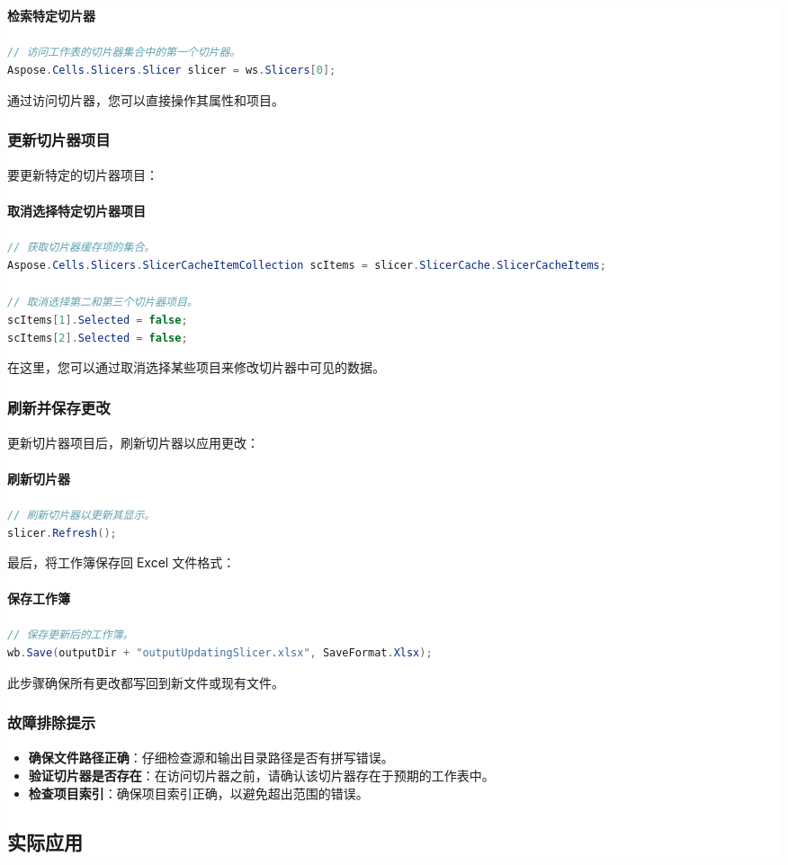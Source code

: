 #### 检索特定切片器

```csharp
// 访问工作表的切片器集合中的第一个切片器。
Aspose.Cells.Slicers.Slicer slicer = ws.Slicers[0];
```

通过访问切片器，您可以直接操作其属性和项目。

### 更新切片器项目

要更新特定的切片器项目：

#### 取消选择特定切片器项目

```csharp
// 获取切片器缓存项的集合。
Aspose.Cells.Slicers.SlicerCacheItemCollection scItems = slicer.SlicerCache.SlicerCacheItems;

// 取消选择第二和第三个切片器项目。
scItems[1].Selected = false;
scItems[2].Selected = false;
```

在这里，您可以通过取消选择某些项目来修改切片器中可见的数据。

### 刷新并保存更改

更新切片器项目后，刷新切片器以应用更改：

#### 刷新切片器

```csharp
// 刷新切片器以更新其显示。
slicer.Refresh();
```

最后，将工作簿保存回 Excel 文件格式：

#### 保存工作簿

```csharp
// 保存更新后的工作簿。
wb.Save(outputDir + "outputUpdatingSlicer.xlsx", SaveFormat.Xlsx);
```

此步骤确保所有更改都写回到新文件或现有文件。

### 故障排除提示

- **确保文件路径正确**：仔细检查源和输出目录路径是否有拼写错误。
- **验证切片器是否存在**：在访问切片器之前，请确认该切片器存在于预期的工作表中。
- **检查项目索引**：确保项目索引正确，以避免超出范围的错误。

## 实际应用
